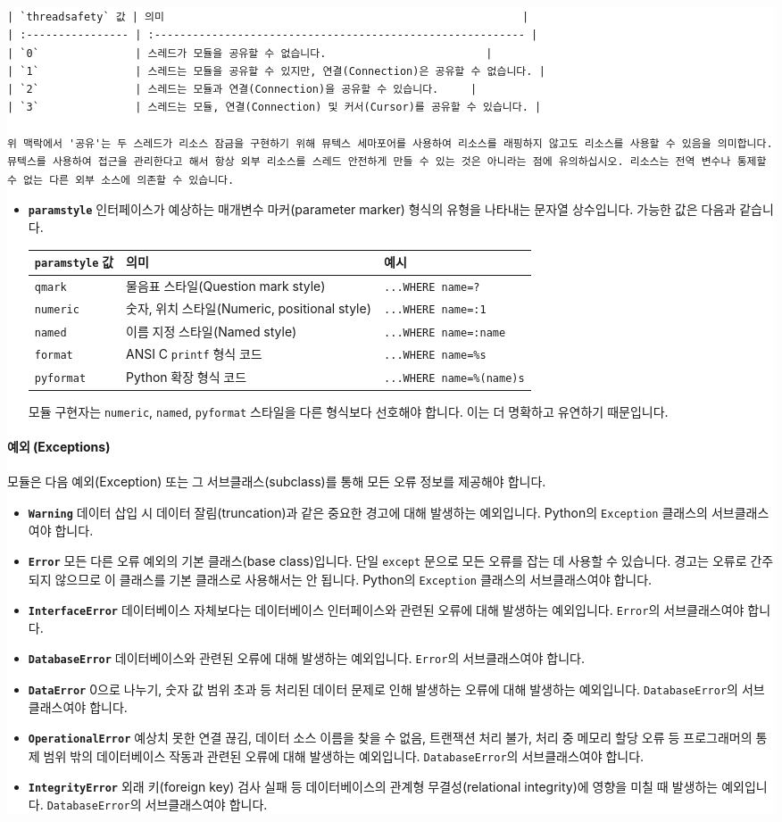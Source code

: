     | `threadsafety` 값 | 의미                                                        |
    | :---------------- | :---------------------------------------------------------- |
    | `0`               | 스레드가 모듈을 공유할 수 없습니다.                         |
    | `1`               | 스레드는 모듈을 공유할 수 있지만, 연결(Connection)은 공유할 수 없습니다. |
    | `2`               | 스레드는 모듈과 연결(Connection)을 공유할 수 있습니다.     |
    | `3`               | 스레드는 모듈, 연결(Connection) 및 커서(Cursor)를 공유할 수 있습니다. |

    위 맥락에서 '공유'는 두 스레드가 리소스 잠금을 구현하기 위해 뮤텍스 세마포어를 사용하여 리소스를 래핑하지 않고도 리소스를 사용할 수 있음을 의미합니다. 뮤텍스를 사용하여 접근을 관리한다고 해서 항상 외부 리소스를 스레드 안전하게 만들 수 있는 것은 아니라는 점에 유의하십시오. 리소스는 전역 변수나 통제할 수 없는 다른 외부 소스에 의존할 수 있습니다.

*   **`paramstyle`**
    인터페이스가 예상하는 매개변수 마커(parameter marker) 형식의 유형을 나타내는 문자열 상수입니다. 가능한 값은 다음과 같습니다.

    | `paramstyle` 값 | 의미                                     | 예시                                    |
    | :-------------- | :--------------------------------------- | :-------------------------------------- |
    | `qmark`         | 물음표 스타일(Question mark style)       | `...WHERE name=?`                       |
    | `numeric`       | 숫자, 위치 스타일(Numeric, positional style) | `...WHERE name=:1`                      |
    | `named`         | 이름 지정 스타일(Named style)            | `...WHERE name=:name`                   |
    | `format`        | ANSI C `printf` 형식 코드                | `...WHERE name=%s`                      |
    | `pyformat`      | Python 확장 형식 코드                    | `...WHERE name=%(name)s`                |

    모듈 구현자는 `numeric`, `named`, `pyformat` 스타일을 다른 형식보다 선호해야 합니다. 이는 더 명확하고 유연하기 때문입니다.

#### 예외 (Exceptions)

모듈은 다음 예외(Exception) 또는 그 서브클래스(subclass)를 통해 모든 오류 정보를 제공해야 합니다.

*   **`Warning`**
    데이터 삽입 시 데이터 잘림(truncation)과 같은 중요한 경고에 대해 발생하는 예외입니다. Python의 `Exception` 클래스의 서브클래스여야 합니다.

*   **`Error`**
    모든 다른 오류 예외의 기본 클래스(base class)입니다. 단일 `except` 문으로 모든 오류를 잡는 데 사용할 수 있습니다. 경고는 오류로 간주되지 않으므로 이 클래스를 기본 클래스로 사용해서는 안 됩니다. Python의 `Exception` 클래스의 서브클래스여야 합니다.

*   **`InterfaceError`**
    데이터베이스 자체보다는 데이터베이스 인터페이스와 관련된 오류에 대해 발생하는 예외입니다. `Error`의 서브클래스여야 합니다.

*   **`DatabaseError`**
    데이터베이스와 관련된 오류에 대해 발생하는 예외입니다. `Error`의 서브클래스여야 합니다.

*   **`DataError`**
    0으로 나누기, 숫자 값 범위 초과 등 처리된 데이터 문제로 인해 발생하는 오류에 대해 발생하는 예외입니다. `DatabaseError`의 서브클래스여야 합니다.

*   **`OperationalError`**
    예상치 못한 연결 끊김, 데이터 소스 이름을 찾을 수 없음, 트랜잭션 처리 불가, 처리 중 메모리 할당 오류 등 프로그래머의 통제 범위 밖의 데이터베이스 작동과 관련된 오류에 대해 발생하는 예외입니다. `DatabaseError`의 서브클래스여야 합니다.

*   **`IntegrityError`**
    외래 키(foreign key) 검사 실패 등 데이터베이스의 관계형 무결성(relational integrity)에 영향을 미칠 때 발생하는 예외입니다. `DatabaseError`의 서브클래스여야 합니다.
